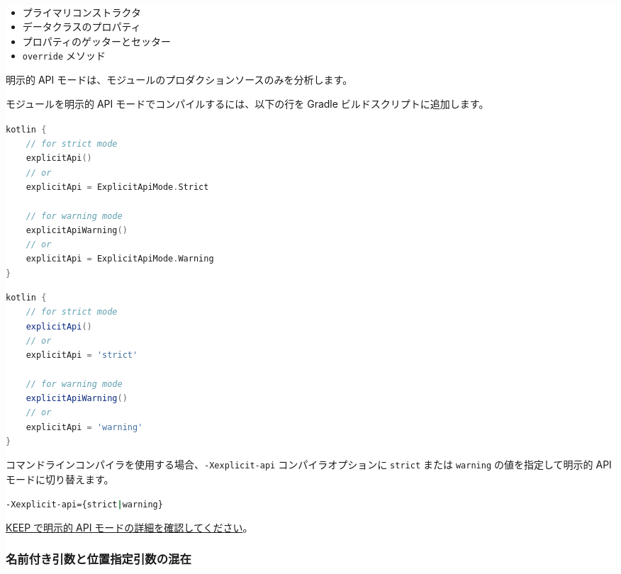 *   プライマリコンストラクタ
*   データクラスのプロパティ
*   プロパティのゲッターとセッター
*   `override` メソッド

明示的 API モードは、モジュールのプロダクションソースのみを分析します。

モジュールを明示的 API モードでコンパイルするには、以下の行を Gradle ビルドスクリプトに追加します。

<tabs group="build-script">
<tab title="Kotlin" group-key="kotlin">

```kotlin
kotlin {    
    // for strict mode
    explicitApi() 
    // or
    explicitApi = ExplicitApiMode.Strict
    
    // for warning mode
    explicitApiWarning()
    // or
    explicitApi = ExplicitApiMode.Warning
}
```

</tab>
<tab title="Groovy" group-key="groovy">

```groovy
kotlin {    
    // for strict mode
    explicitApi() 
    // or
    explicitApi = 'strict'
    
    // for warning mode
    explicitApiWarning()
    // or
    explicitApi = 'warning'
}
```

</tab>
</tabs>

コマンドラインコンパイラを使用する場合、`-Xexplicit-api` コンパイラオプションに `strict` または `warning` の値を指定して明示的 API モードに切り替えます。

```bash
-Xexplicit-api={strict|warning}
```

[KEEP で明示的 API モードの詳細を確認してください](https://github.com/Kotlin/KEEP/blob/master/proposals/explicit-api-mode.md)。

### 名前付き引数と位置指定引数の混在
